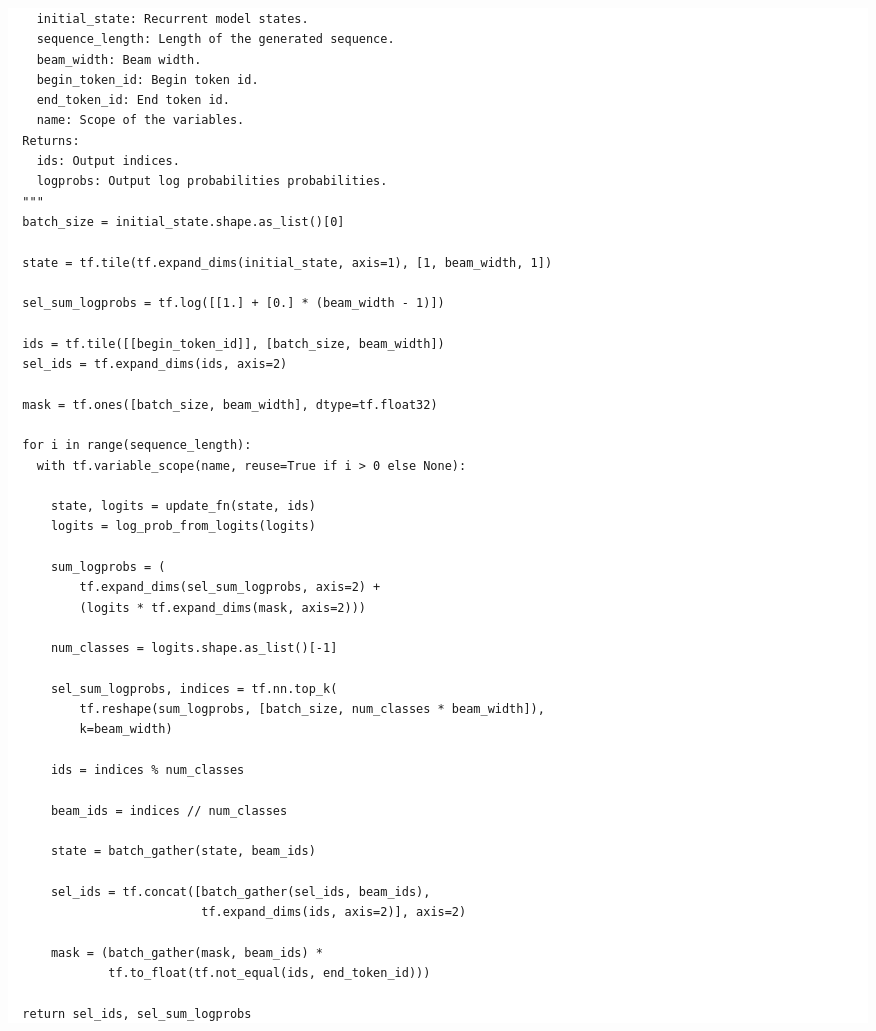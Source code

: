 ```
    initial_state: Recurrent model states.
    sequence_length: Length of the generated sequence.
    beam_width: Beam width.
    begin_token_id: Begin token id.
    end_token_id: End token id.
    name: Scope of the variables.
  Returns:
    ids: Output indices.
    logprobs: Output log probabilities probabilities.
  """
  batch_size = initial_state.shape.as_list()[0]

  state = tf.tile(tf.expand_dims(initial_state, axis=1), [1, beam_width, 1])

  sel_sum_logprobs = tf.log([[1.] + [0.] * (beam_width - 1)])

  ids = tf.tile([[begin_token_id]], [batch_size, beam_width])
  sel_ids = tf.expand_dims(ids, axis=2)

  mask = tf.ones([batch_size, beam_width], dtype=tf.float32)

  for i in range(sequence_length):
    with tf.variable_scope(name, reuse=True if i > 0 else None):

      state, logits = update_fn(state, ids)
      logits = log_prob_from_logits(logits)

      sum_logprobs = (
          tf.expand_dims(sel_sum_logprobs, axis=2) +
          (logits * tf.expand_dims(mask, axis=2)))

      num_classes = logits.shape.as_list()[-1]

      sel_sum_logprobs, indices = tf.nn.top_k(
          tf.reshape(sum_logprobs, [batch_size, num_classes * beam_width]),
          k=beam_width)

      ids = indices % num_classes

      beam_ids = indices // num_classes

      state = batch_gather(state, beam_ids)

      sel_ids = tf.concat([batch_gather(sel_ids, beam_ids),
                           tf.expand_dims(ids, axis=2)], axis=2)

      mask = (batch_gather(mask, beam_ids) *
              tf.to_float(tf.not_equal(ids, end_token_id)))

  return sel_ids, sel_sum_logprobs
```
